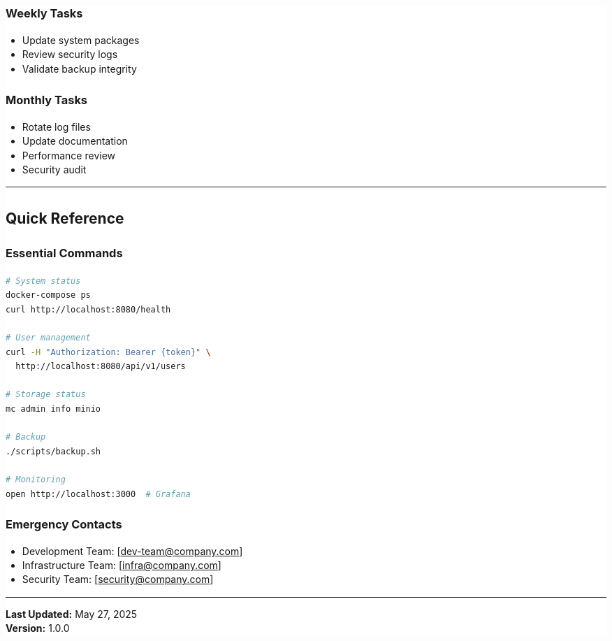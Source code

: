 ### Weekly Tasks  
- Update system packages
- Review security logs
- Validate backup integrity

### Monthly Tasks
- Rotate log files
- Update documentation
- Performance review
- Security audit

---

## Quick Reference

### Essential Commands
```bash
# System status
docker-compose ps
curl http://localhost:8080/health

# User management
curl -H "Authorization: Bearer {token}" \
  http://localhost:8080/api/v1/users

# Storage status
mc admin info minio

# Backup
./scripts/backup.sh

# Monitoring
open http://localhost:3000  # Grafana
```

### Emergency Contacts
- Development Team: [dev-team@company.com]
- Infrastructure Team: [infra@company.com]
- Security Team: [security@company.com]

---

**Last Updated:** May 27, 2025  
**Version:** 1.0.0
